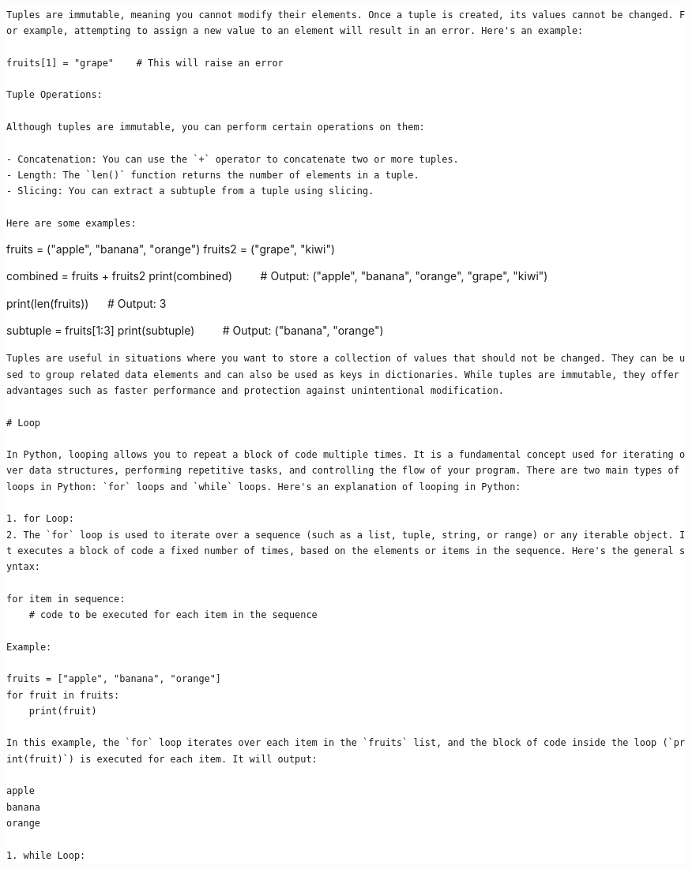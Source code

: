 ```
Tuples are immutable, meaning you cannot modify their elements. Once a tuple is created, its values cannot be changed. For example, attempting to assign a new value to an element will result in an error. Here's an example:

fruits[1] = "grape"    # This will raise an error

Tuple Operations:

Although tuples are immutable, you can perform certain operations on them:

- Concatenation: You can use the `+` operator to concatenate two or more tuples.
- Length: The `len()` function returns the number of elements in a tuple.
- Slicing: You can extract a subtuple from a tuple using slicing.

Here are some examples:

```
fruits = ("apple", "banana", "orange")
fruits2 = ("grape", "kiwi")


combined = fruits + fruits2
print(combined)         # Output: ("apple", "banana", "orange", "grape", "kiwi")


print(len(fruits))      # Output: 3


subtuple = fruits[1:3]
print(subtuple)         # Output: ("banana", "orange")
```
Tuples are useful in situations where you want to store a collection of values that should not be changed. They can be used to group related data elements and can also be used as keys in dictionaries. While tuples are immutable, they offer advantages such as faster performance and protection against unintentional modification.

# Loop

In Python, looping allows you to repeat a block of code multiple times. It is a fundamental concept used for iterating over data structures, performing repetitive tasks, and controlling the flow of your program. There are two main types of loops in Python: `for` loops and `while` loops. Here's an explanation of looping in Python:

1. for Loop:
2. The `for` loop is used to iterate over a sequence (such as a list, tuple, string, or range) or any iterable object. It executes a block of code a fixed number of times, based on the elements or items in the sequence. Here's the general syntax:

for item in sequence:
    # code to be executed for each item in the sequence

Example:

fruits = ["apple", "banana", "orange"]
for fruit in fruits:
    print(fruit)

In this example, the `for` loop iterates over each item in the `fruits` list, and the block of code inside the loop (`print(fruit)`) is executed for each item. It will output:

apple
banana
orange

1. while Loop:
```